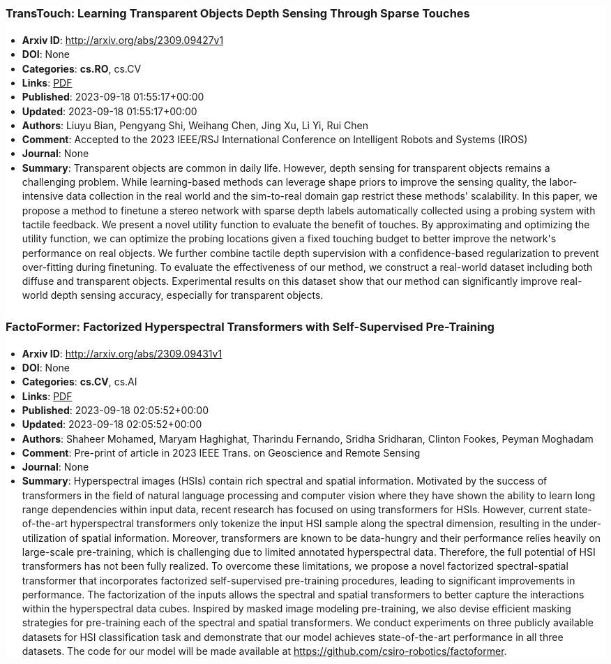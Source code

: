 

### TransTouch: Learning Transparent Objects Depth Sensing Through Sparse Touches
- **Arxiv ID**: http://arxiv.org/abs/2309.09427v1
- **DOI**: None
- **Categories**: **cs.RO**, cs.CV
- **Links**: [PDF](http://arxiv.org/pdf/2309.09427v1)
- **Published**: 2023-09-18 01:55:17+00:00
- **Updated**: 2023-09-18 01:55:17+00:00
- **Authors**: Liuyu Bian, Pengyang Shi, Weihang Chen, Jing Xu, Li Yi, Rui Chen
- **Comment**: Accepted to the 2023 IEEE/RSJ International Conference on Intelligent
  Robots and Systems (IROS)
- **Journal**: None
- **Summary**: Transparent objects are common in daily life. However, depth sensing for transparent objects remains a challenging problem. While learning-based methods can leverage shape priors to improve the sensing quality, the labor-intensive data collection in the real world and the sim-to-real domain gap restrict these methods' scalability. In this paper, we propose a method to finetune a stereo network with sparse depth labels automatically collected using a probing system with tactile feedback. We present a novel utility function to evaluate the benefit of touches. By approximating and optimizing the utility function, we can optimize the probing locations given a fixed touching budget to better improve the network's performance on real objects. We further combine tactile depth supervision with a confidence-based regularization to prevent over-fitting during finetuning. To evaluate the effectiveness of our method, we construct a real-world dataset including both diffuse and transparent objects. Experimental results on this dataset show that our method can significantly improve real-world depth sensing accuracy, especially for transparent objects.



### FactoFormer: Factorized Hyperspectral Transformers with Self-Supervised Pre-Training
- **Arxiv ID**: http://arxiv.org/abs/2309.09431v1
- **DOI**: None
- **Categories**: **cs.CV**, cs.AI
- **Links**: [PDF](http://arxiv.org/pdf/2309.09431v1)
- **Published**: 2023-09-18 02:05:52+00:00
- **Updated**: 2023-09-18 02:05:52+00:00
- **Authors**: Shaheer Mohamed, Maryam Haghighat, Tharindu Fernando, Sridha Sridharan, Clinton Fookes, Peyman Moghadam
- **Comment**: Pre-print of article in 2023 IEEE Trans. on Geoscience and Remote
  Sensing
- **Journal**: None
- **Summary**: Hyperspectral images (HSIs) contain rich spectral and spatial information. Motivated by the success of transformers in the field of natural language processing and computer vision where they have shown the ability to learn long range dependencies within input data, recent research has focused on using transformers for HSIs. However, current state-of-the-art hyperspectral transformers only tokenize the input HSI sample along the spectral dimension, resulting in the under-utilization of spatial information. Moreover, transformers are known to be data-hungry and their performance relies heavily on large-scale pre-training, which is challenging due to limited annotated hyperspectral data. Therefore, the full potential of HSI transformers has not been fully realized. To overcome these limitations, we propose a novel factorized spectral-spatial transformer that incorporates factorized self-supervised pre-training procedures, leading to significant improvements in performance. The factorization of the inputs allows the spectral and spatial transformers to better capture the interactions within the hyperspectral data cubes. Inspired by masked image modeling pre-training, we also devise efficient masking strategies for pre-training each of the spectral and spatial transformers. We conduct experiments on three publicly available datasets for HSI classification task and demonstrate that our model achieves state-of-the-art performance in all three datasets. The code for our model will be made available at https://github.com/csiro-robotics/factoformer.
